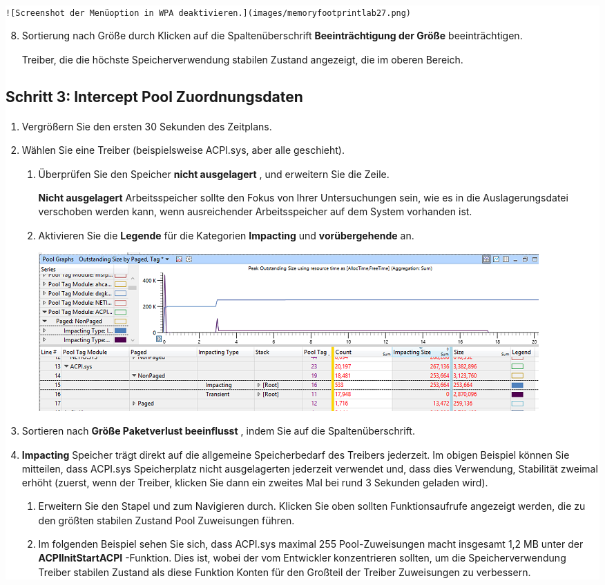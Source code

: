     ![Screenshot der Menüoption in WPA deaktivieren.](images/memoryfootprintlab27.png)

8.  Sortierung nach Größe durch Klicken auf die Spaltenüberschrift **Beeinträchtigung der Größe** beeinträchtigen.

    Treiber, die die höchste Speicherverwendung stabilen Zustand angezeigt, die im oberen Bereich.

## <a name="step-3-intercept-pool-allocation-data"></a>Schritt 3: Intercept Pool Zuordnungsdaten


1.  Vergrößern Sie den ersten 30 Sekunden des Zeitplans.

2.  Wählen Sie eine Treiber (beispielsweise ACPI.sys, aber alle geschieht).

    1.  Überprüfen Sie den Speicher **nicht ausgelagert** , und erweitern Sie die Zeile.

        **Nicht ausgelagert** Arbeitsspeicher sollte den Fokus von Ihrer Untersuchungen sein, wie es in die Auslagerungsdatei verschoben werden kann, wenn ausreichender Arbeitsspeicher auf dem System vorhanden ist.

    2.  Aktivieren Sie die **Legende** für die Kategorien **Impacting** und **vorübergehende** an.

        ![Screenshot der Beispieldaten, die Speicherverwendung angezeigt.](images/memoryfootprintlab28.png)

3.  Sortieren nach **Größe Paketverlust beeinflusst** , indem Sie auf die Spaltenüberschrift.

4.  **Impacting** Speicher trägt direkt auf die allgemeine Speicherbedarf des Treibers jederzeit. Im obigen Beispiel können Sie mitteilen, dass ACPI.sys Speicherplatz nicht ausgelagerten jederzeit verwendet und, dass dies Verwendung, Stabilität zweimal erhöht (zuerst, wenn der Treiber, klicken Sie dann ein zweites Mal bei rund 3 Sekunden geladen wird).

    1.  Erweitern Sie den Stapel und zum Navigieren durch. Klicken Sie oben sollten Funktionsaufrufe angezeigt werden, die zu den größten stabilen Zustand Pool Zuweisungen führen.

    2.  Im folgenden Beispiel sehen Sie sich, dass ACPI.sys maximal 255 Pool-Zuweisungen macht insgesamt 1,2 MB unter der **ACPIInitStartACPI** -Funktion. Dies ist, wobei der vom Entwickler konzentrieren sollten, um die Speicherverwendung Treiber stabilen Zustand als diese Funktion Konten für den Großteil der Treiber Zuweisungen zu verbessern.
